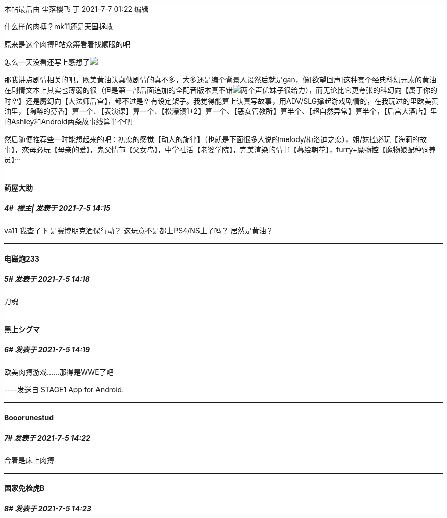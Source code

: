 
 本帖最后由 尘落樱飞 于 2021-7-7 01:22 编辑 

什么样的肉搏？mk11还是天国拯救


原来是这个肉搏P站众筹看着找顺眼的吧


怎么一天没看还写上感想了<img src="https://static.saraba1st.com/image/smiley/face2017/152.png" referrerpolicy="no-referrer">

那我讲点剧情相关的吧，欧美黄油认真做剧情的真不多，大多还是编个背景人设然后就是gan，像[欲望回声]这种套个经典科幻元素的黄油在剧情文本上其实也薄弱的很（但是第一部后面追加的全配音版本真不错<img src="https://static.saraba1st.com/image/smiley/face2017/081.png" referrerpolicy="no-referrer">两个声优妹子很给力），而无论比它更夸张的科幻向【属于你的时空】还是魔幻向【大法师后宫】，都不过是空有设定架子。我觉得能算上认真写故事，用ADV/SLG撑起游戏剧情的，在我玩过的里欧美黄油里，【陶醉的芬香】算一个、【表演课】算一个、【松瀑镇1+2】算一个、【恶女管教所】算半个、【超自然异常】算半个，【后宫大酒店】里的Ashley和Android两条故事线算半个吧

然后随便推荐些一时能想起来的吧：初恋的感觉【动人的旋律】（也就是下面很多人说的melody/梅洛迪之恋），姐/妹控必玩【海莉的故事】，恋母必玩【母亲的爱】，鬼父情节【父女岛】，中学社活【老婆学院】，完美渲染的情书【暮绘朝花】，furry+魔物控【魔物娘配种饲养员】···


*****

####  药屋大助  
##### 4#         楼主| 发表于 2021-7-5 14:15


va11 我查了下 是赛博朋克酒保行动？ 这玩意不是都上PS4/NS上了吗？ 居然是黄油？


*****

####  电磁炮233  
##### 5#       发表于 2021-7-5 14:18


刀魂


*****

####  黑上シグマ  
##### 6#       发表于 2021-7-5 14:19


欧美肉搏游戏……那得是WWE了吧


----发送自 [STAGE1 App for Android.](http://stage1.5j4m.com/?1.37)


*****

####  Booorunestud  
##### 7#       发表于 2021-7-5 14:22


合着是床上肉搏


*****

####  国家免检虎B  
##### 8#       发表于 2021-7-5 14:23
